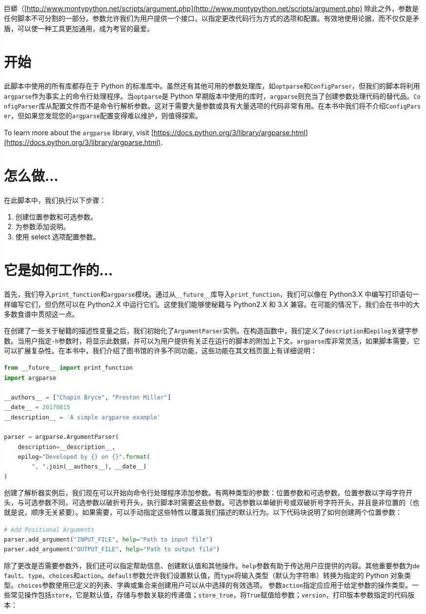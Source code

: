 巨蟒（[http://www.montypython.net/scripts/argument.php](http://www.montypython.net/scripts/argument.php) 除此之外，参数是任何脚本不可分割的一部分。参数允许我们为用户提供一个接口，以指定更改代码行为方式的选项和配置。有效地使用论据，而不仅仅是矛盾，可以使一种工具更加通用，成为考官的最爱。

# 开始

此脚本中使用的所有库都存在于 Python 的标准库中。虽然还有其他可用的参数处理库，如`optparse`和`ConfigParser`，但我们的脚本将利用`argparse`作为事实上的命令行处理程序。当`optparse`是 Python 早期版本中使用的库时，`argparse`则充当了创建参数处理代码的替代品。`ConfigParser`库从配置文件而不是命令行解析参数。这对于需要大量参数或具有大量选项的代码非常有用。在本书中我们将不介绍`ConfigParser`，但如果您发现您的`argparse`配置变得难以维护，则值得探索。

To learn more about the `argparse` library, visit [https://docs.python.org/3/library/argparse.html](https://docs.python.org/3/library/argparse.html).

# 怎么做…

在此脚本中，我们执行以下步骤：

1.  创建位置参数和可选参数。
2.  为参数添加说明。
3.  使用 select 选项配置参数。

# 它是如何工作的…

首先，我们导入`print_function`和`argparse`模块。通过从`__future__`库导入`print_function`，我们可以像在 Python3.X 中编写打印语句一样编写它们，但仍然可以在 Python2.X 中运行它们。这使我们能够使秘籍与 Python2.X 和 3.X 兼容。在可能的情况下，我们会在书中的大多数食谱中贯彻这一点。

在创建了一些关于秘籍的描述性变量之后，我们初始化了`ArgumentParser`实例。在构造函数中，我们定义了`description`和`epilog`关键字参数。当用户指定`-h`参数时，将显示此数据，并可以为用户提供有关正在运行的脚本的附加上下文。`argparse`库非常灵活，如果脚本需要，它可以扩展复杂性。在本书中，我们介绍了图书馆的许多不同功能，这些功能在其文档页面上有详细说明：

```py
from __future__ import print_function
import argparse

__authors__ = ["Chapin Bryce", "Preston Miller"]
__date__ = 20170815
__description__ = 'A simple argparse example'

parser = argparse.ArgumentParser(
    description=__description__,
    epilog="Developed by {} on {}".format(
        ", ".join(__authors__), __date__)
)
```

创建了解析器实例后，我们现在可以开始向命令行处理程序添加参数。有两种类型的参数：位置参数和可选参数。位置参数以字母字符开头，与可选参数不同，可选参数以破折号开头，执行脚本时需要这些参数。可选参数以单破折号或双破折号字符开头，并且是非位置的（也就是说，顺序无关紧要）。如果需要，可以手动指定这些特性以覆盖我们描述的默认行为。以下代码块说明了如何创建两个位置参数：

```py
# Add Positional Arguments
parser.add_argument("INPUT_FILE", help="Path to input file")
parser.add_argument("OUTPUT_FILE", help="Path to output file")
```

除了更改是否需要参数外，我们还可以指定帮助信息、创建默认值和其他操作。`help`参数有助于传达用户应提供的内容。其他重要参数为`default`、`type`、`choices`和`action`。`default`参数允许我们设置默认值，而`type`将输入类型（默认为字符串）转换为指定的 Python 对象类型。`choices`参数使用已定义的列表、字典或集合来创建用户可以从中选择的有效选项。
参数`action`指定应应用于给定参数的操作类型。一些常见操作包括`store`，它是默认值，存储与参数关联的传递值；`store_true`，将`True`赋值给参数；`version`，打印版本参数指定的代码版本：
